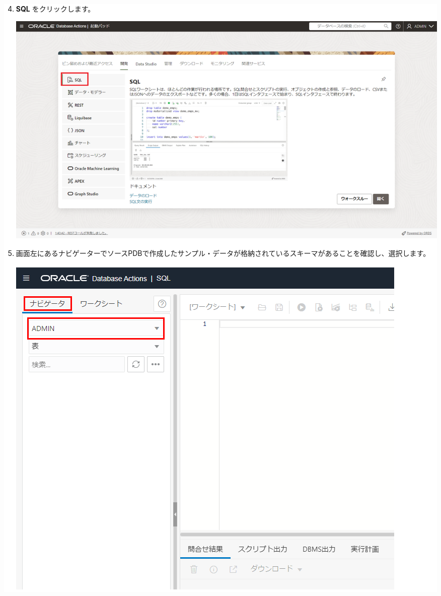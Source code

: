 4. **SQL** をクリックします。

    ![alt text](image-12.png)

5. 画面左にあるナビゲーターでソースPDBで作成したサンプル・データが格納されているスキーマがあることを確認し、選択します。

    ![](2022-03-04-15-32-05.png)
